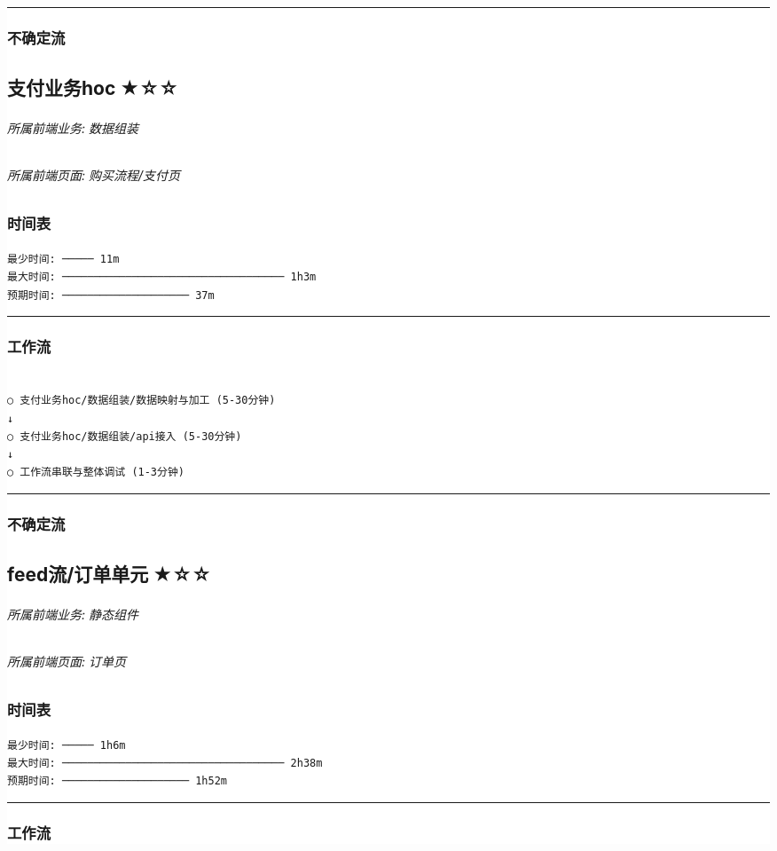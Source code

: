 ----
### 不确定流
```

```


## 支付业务hoc ★☆☆

###### 所属前端业务: 数据组装

###### 所属前端页面: 购买流程/支付页

### 时间表
```
最少时间: ───── 11m
最大时间: ─────────────────────────────────── 1h3m
预期时间: ──────────────────── 37m
```
----
### 工作流

```

○ 支付业务hoc/数据组装/数据映射与加工 (5-30分钟)
↓
○ 支付业务hoc/数据组装/api接入 (5-30分钟)
↓
○ 工作流串联与整体调试 (1-3分钟)

```

----
### 不确定流
```

```


## feed流/订单单元 ★☆☆

###### 所属前端业务: 静态组件

###### 所属前端页面: 订单页

### 时间表
```
最少时间: ───── 1h6m
最大时间: ─────────────────────────────────── 2h38m
预期时间: ──────────────────── 1h52m
```
----
### 工作流
